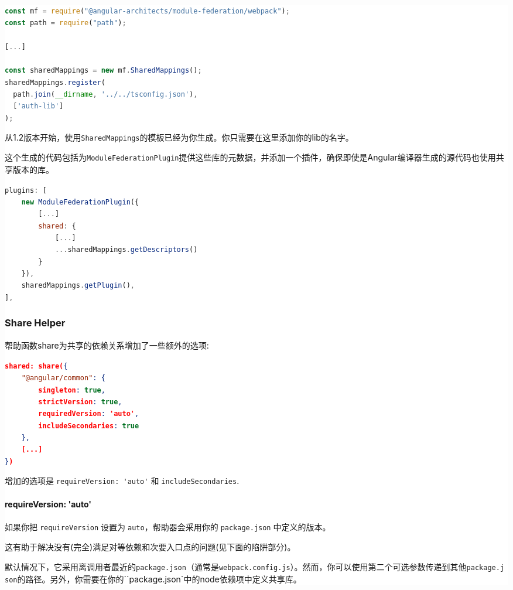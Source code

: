```javascript
const mf = require("@angular-architects/module-federation/webpack");
const path = require("path");

[...]

const sharedMappings = new mf.SharedMappings();
sharedMappings.register(
  path.join(__dirname, '../../tsconfig.json'),
  ['auth-lib']  
);
```

从1.2版本开始，使用``SharedMappings``的模板已经为你生成。你只需要在这里添加你的lib的名字。

这个生成的代码包括为``ModuleFederationPlugin``提供这些库的元数据，并添加一个插件，确保即使是Angular编译器生成的源代码也使用共享版本的库。

```javascript
plugins: [
    new ModuleFederationPlugin({
        [...]
        shared: {
            [...]
            ...sharedMappings.getDescriptors()
        }
    }),
    sharedMappings.getPlugin(),
],
```

### Share Helper

帮助函数share为共享的依赖关系增加了一些额外的选项:

```json
shared: share({
    "@angular/common": { 
        singleton: true, 
        strictVersion: true,
        requiredVersion: 'auto',
        includeSecondaries: true
    },
    [...]
})
```

增加的选项是 ``requireVersion: 'auto'`` 和 ``includeSecondaries``.

#### requireVersion: 'auto'

如果你把 ``requireVersion`` 设置为 ``auto``，帮助器会采用你的 ``package.json`` 中定义的版本。

这有助于解决没有(完全)满足对等依赖和次要入口点的问题(见下面的陷阱部分)。

默认情况下，它采用离调用者最近的``package.json``（通常是``webpack.config.js``）。然而，你可以使用第二个可选参数传递到其他``package.json``的路径。另外，你需要在你的``package.json`中的node依赖项中定义共享库。
